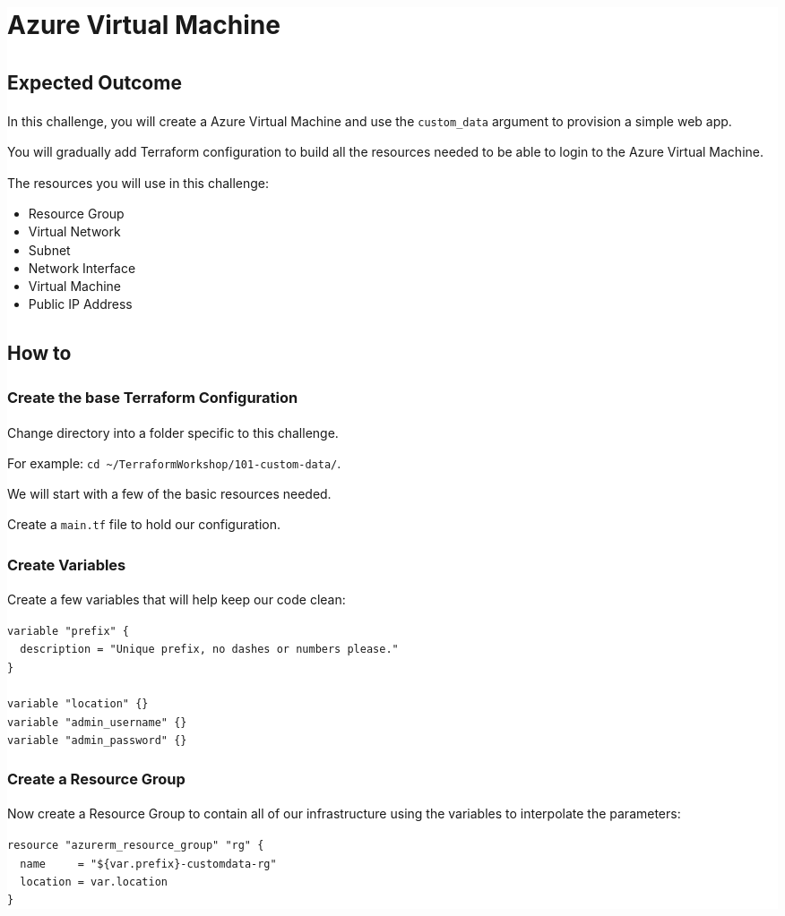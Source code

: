 # Azure Virtual Machine

## Expected Outcome

In this challenge, you will create a Azure Virtual Machine and use the `custom_data` argument to provision a simple web app.

You will gradually add Terraform configuration to build all the resources needed to be able to login to the Azure Virtual Machine.

The resources you will use in this challenge:

- Resource Group
- Virtual Network
- Subnet
- Network Interface
- Virtual Machine
- Public IP Address

## How to

### Create the base Terraform Configuration

Change directory into a folder specific to this challenge.

For example: `cd ~/TerraformWorkshop/101-custom-data/`.

We will start with a few of the basic resources needed.

Create a `main.tf` file to hold our configuration.

### Create Variables

Create a few variables that will help keep our code clean:

```hcl
variable "prefix" {
  description = "Unique prefix, no dashes or numbers please."
}

variable "location" {}
variable "admin_username" {}
variable "admin_password" {}
```

### Create a Resource Group

Now create a Resource Group to contain all of our infrastructure using the variables to interpolate the parameters:

```hcl
resource "azurerm_resource_group" "rg" {
  name     = "${var.prefix}-customdata-rg"
  location = var.location
}
```
